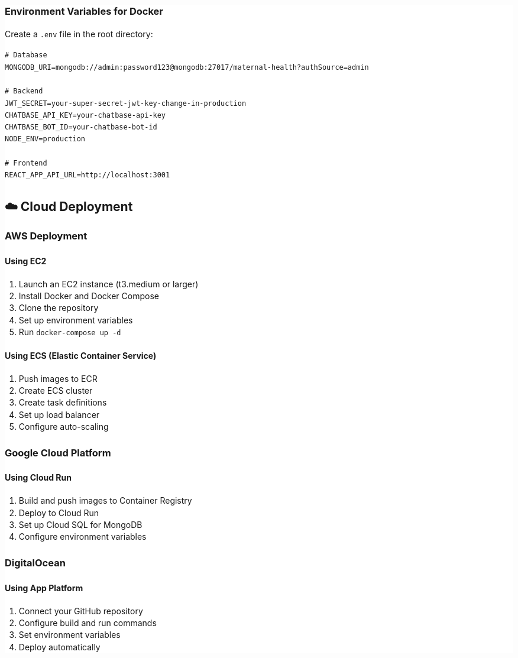 ### Environment Variables for Docker

Create a `.env` file in the root directory:
```env
# Database
MONGODB_URI=mongodb://admin:password123@mongodb:27017/maternal-health?authSource=admin

# Backend
JWT_SECRET=your-super-secret-jwt-key-change-in-production
CHATBASE_API_KEY=your-chatbase-api-key
CHATBASE_BOT_ID=your-chatbase-bot-id
NODE_ENV=production

# Frontend
REACT_APP_API_URL=http://localhost:3001
```

## ☁️ Cloud Deployment

### AWS Deployment

#### Using EC2
1. Launch an EC2 instance (t3.medium or larger)
2. Install Docker and Docker Compose
3. Clone the repository
4. Set up environment variables
5. Run `docker-compose up -d`

#### Using ECS (Elastic Container Service)
1. Push images to ECR
2. Create ECS cluster
3. Create task definitions
4. Set up load balancer
5. Configure auto-scaling

### Google Cloud Platform

#### Using Cloud Run
1. Build and push images to Container Registry
2. Deploy to Cloud Run
3. Set up Cloud SQL for MongoDB
4. Configure environment variables

### DigitalOcean

#### Using App Platform
1. Connect your GitHub repository
2. Configure build and run commands
3. Set environment variables
4. Deploy automatically
